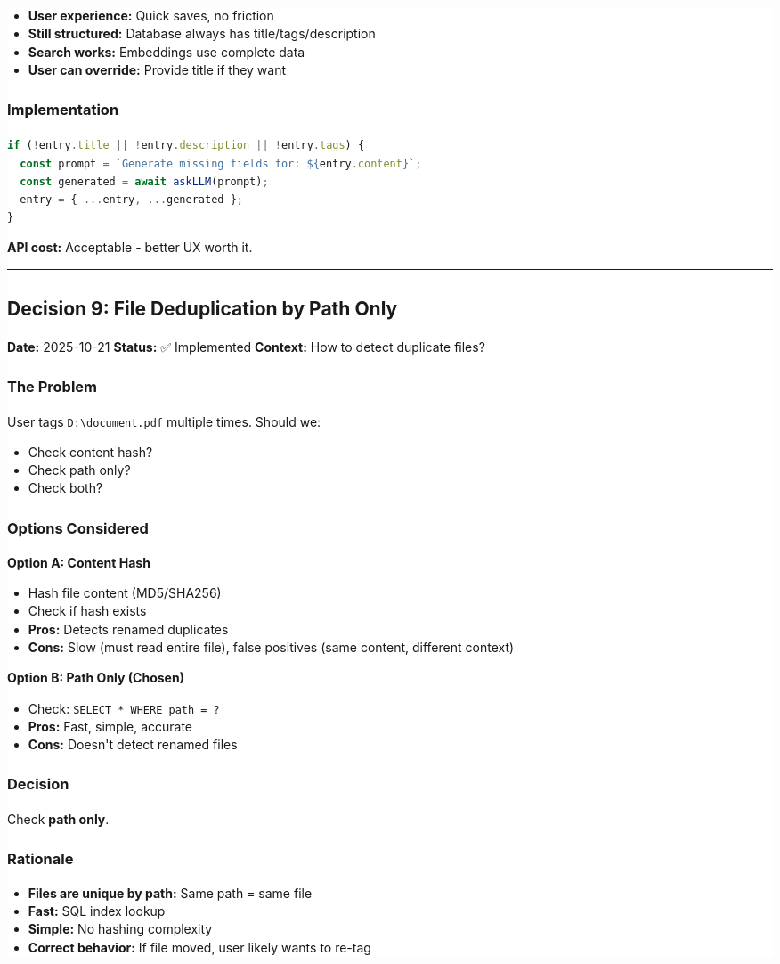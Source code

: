 - **User experience:** Quick saves, no friction
- **Still structured:** Database always has title/tags/description
- **Search works:** Embeddings use complete data
- **User can override:** Provide title if they want

### Implementation

```javascript
if (!entry.title || !entry.description || !entry.tags) {
  const prompt = `Generate missing fields for: ${entry.content}`;
  const generated = await askLLM(prompt);
  entry = { ...entry, ...generated };
}
```

**API cost:** Acceptable - better UX worth it.

---

## Decision 9: File Deduplication by Path Only

**Date:** 2025-10-21
**Status:** ✅ Implemented
**Context:** How to detect duplicate files?

### The Problem

User tags `D:\document.pdf` multiple times. Should we:
- Check content hash?
- Check path only?
- Check both?

### Options Considered

**Option A: Content Hash**
- Hash file content (MD5/SHA256)
- Check if hash exists
- **Pros:** Detects renamed duplicates
- **Cons:** Slow (must read entire file), false positives (same content, different context)

**Option B: Path Only (Chosen)**
- Check: `SELECT * WHERE path = ?`
- **Pros:** Fast, simple, accurate
- **Cons:** Doesn't detect renamed files

### Decision

Check **path only**.

### Rationale

- **Files are unique by path:** Same path = same file
- **Fast:** SQL index lookup
- **Simple:** No hashing complexity
- **Correct behavior:** If file moved, user likely wants to re-tag
